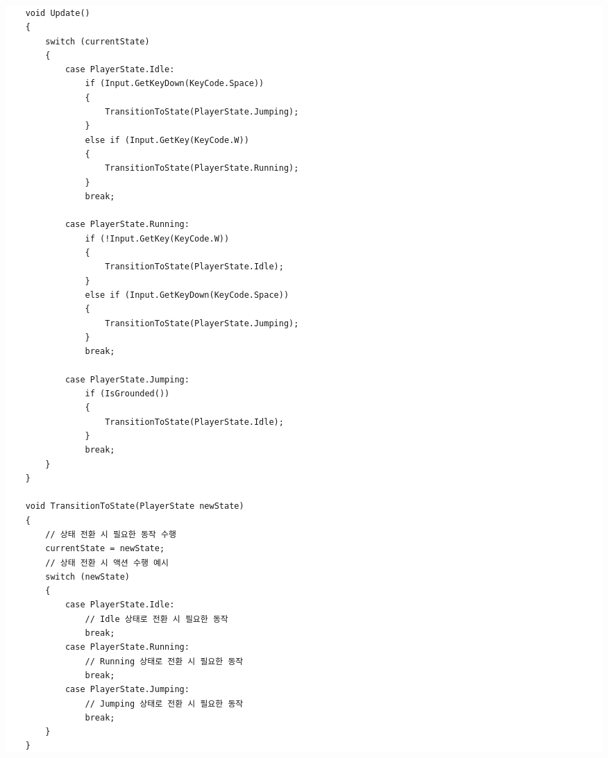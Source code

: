         void Update()
        {
            switch (currentState)
            {
                case PlayerState.Idle:
                    if (Input.GetKeyDown(KeyCode.Space))
                    {
                        TransitionToState(PlayerState.Jumping);
                    }
                    else if (Input.GetKey(KeyCode.W))
                    {
                        TransitionToState(PlayerState.Running);
                    }
                    break;

                case PlayerState.Running:
                    if (!Input.GetKey(KeyCode.W))
                    {
                        TransitionToState(PlayerState.Idle);
                    }
                    else if (Input.GetKeyDown(KeyCode.Space))
                    {
                        TransitionToState(PlayerState.Jumping);
                    }
                    break;

                case PlayerState.Jumping:
                    if (IsGrounded())
                    {
                        TransitionToState(PlayerState.Idle);
                    }
                    break;
            }
        }

        void TransitionToState(PlayerState newState)
        {
            // 상태 전환 시 필요한 동작 수행
            currentState = newState;
            // 상태 전환 시 액션 수행 예시
            switch (newState)
            {
                case PlayerState.Idle:
                    // Idle 상태로 전환 시 필요한 동작
                    break;
                case PlayerState.Running:
                    // Running 상태로 전환 시 필요한 동작
                    break;
                case PlayerState.Jumping:
                    // Jumping 상태로 전환 시 필요한 동작
                    break;
            }
        }
